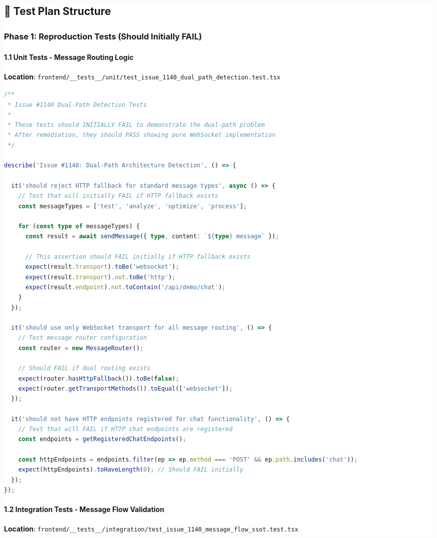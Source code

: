 ## 📝 Test Plan Structure

### Phase 1: Reproduction Tests (Should Initially FAIL)

#### 1.1 Unit Tests - Message Routing Logic
**Location**: `frontend/__tests__/unit/test_issue_1140_dual_path_detection.test.tsx`

```typescript
/**
 * Issue #1140 Dual-Path Detection Tests
 * 
 * These tests should INITIALLY FAIL to demonstrate the dual-path problem
 * After remediation, they should PASS showing pure WebSocket implementation
 */

describe('Issue #1140: Dual-Path Architecture Detection', () => {
  
  it('should reject HTTP fallback for standard message types', async () => {
    // Test that will initially FAIL if HTTP fallback exists
    const messageTypes = ['test', 'analyze', 'optimize', 'process'];
    
    for (const type of messageTypes) {
      const result = await sendMessage({ type, content: `${type} message` });
      
      // This assertion should FAIL initially if HTTP fallback exists
      expect(result.transport).toBe('websocket');
      expect(result.transport).not.toBe('http');
      expect(result.endpoint).not.toContain('/api/demo/chat');
    }
  });

  it('should use only WebSocket transport for all message routing', () => {
    // Test message router configuration
    const router = new MessageRouter();
    
    // Should FAIL if dual routing exists
    expect(router.hasHttpFallback()).toBe(false);
    expect(router.getTransportMethods()).toEqual(['websocket']);
  });

  it('should not have HTTP endpoints registered for chat functionality', () => {
    // Test that will FAIL if HTTP chat endpoints are registered
    const endpoints = getRegisteredChatEndpoints();
    
    const httpEndpoints = endpoints.filter(ep => ep.method === 'POST' && ep.path.includes('chat'));
    expect(httpEndpoints).toHaveLength(0); // Should FAIL initially
  });
});
```

#### 1.2 Integration Tests - Message Flow Validation
**Location**: `frontend/__tests__/integration/test_issue_1140_message_flow_ssot.test.tsx`
